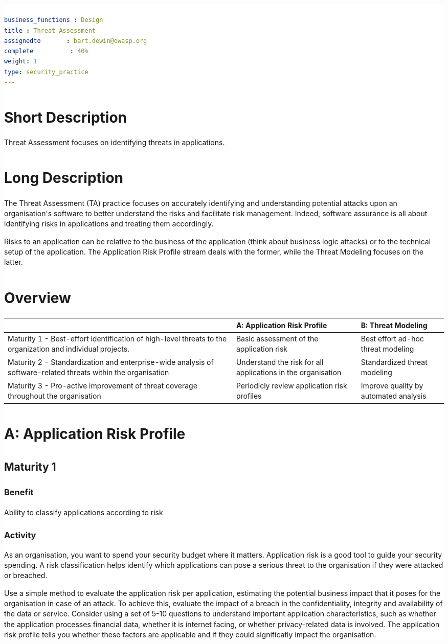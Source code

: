 ```yaml
---
business_functions : Design
title : Threat Assessment
assignedto       : bart.dewin@owasp.org
complete          : 40%
weight: 1
type: security_practice
---
```

# Short Description
Threat Assessment focuses on identifying threats in applications.

# Long Description
The Threat Assessment (TA) practice focuses on accurately identifying and understanding potential attacks upon an organisation's software to better understand the risks and facilitate risk management. Indeed, software assurance is all about identifying risks in applications and treating them accordingly.

Risks to an application can be relative to the business of the application (think about business logic attacks) or to the technical setup of the application. The Application Risk Profile stream deals with the former, while the Threat Modeling focuses on the latter.

# Overview
| | A: Application Risk Profile | B: Threat Modeling |
|:---|:---|:---|
| Maturity 1 - Best-effort identification of high-level threats to the organization and individual projects. | Basic assessment of the application risk | Best effort ad-hoc threat modeling |
| Maturity 2 - Standardization and enterprise-wide analysis of software-related threats within the organisation | Understand the risk for all applications in the organisation | Standardized threat modeling |
| Maturity 3 - Pro-active improvement of threat coverage throughout the organisation | Periodicly review application risk profiles | Improve quality by automated analysis |


# A: Application Risk Profile

## Maturity 1
### Benefit
Ability to classify applications according to risk

### Activity
As an organisation, you want to spend your security budget where it matters. Application risk is a good tool to guide your security spending. A risk classification helps identify which applications can pose a serious threat to the organisation if they were attacked or breached.

Use a simple method to evaluate the application risk per application, estimating the potential business impact that it poses for the organisation in case of an attack. To achieve this, evaluate the impact of a breach in the confidentiality, integrity and availability of the data or service. Consider using a set of 5-10 questions to understand important application characteristics, such as whether the application processes financial data, whether it is internet facing, or whether privacy-related data is involved. The application risk profile tells you whether these factors are applicable and if they could significatly impact the organisation.

